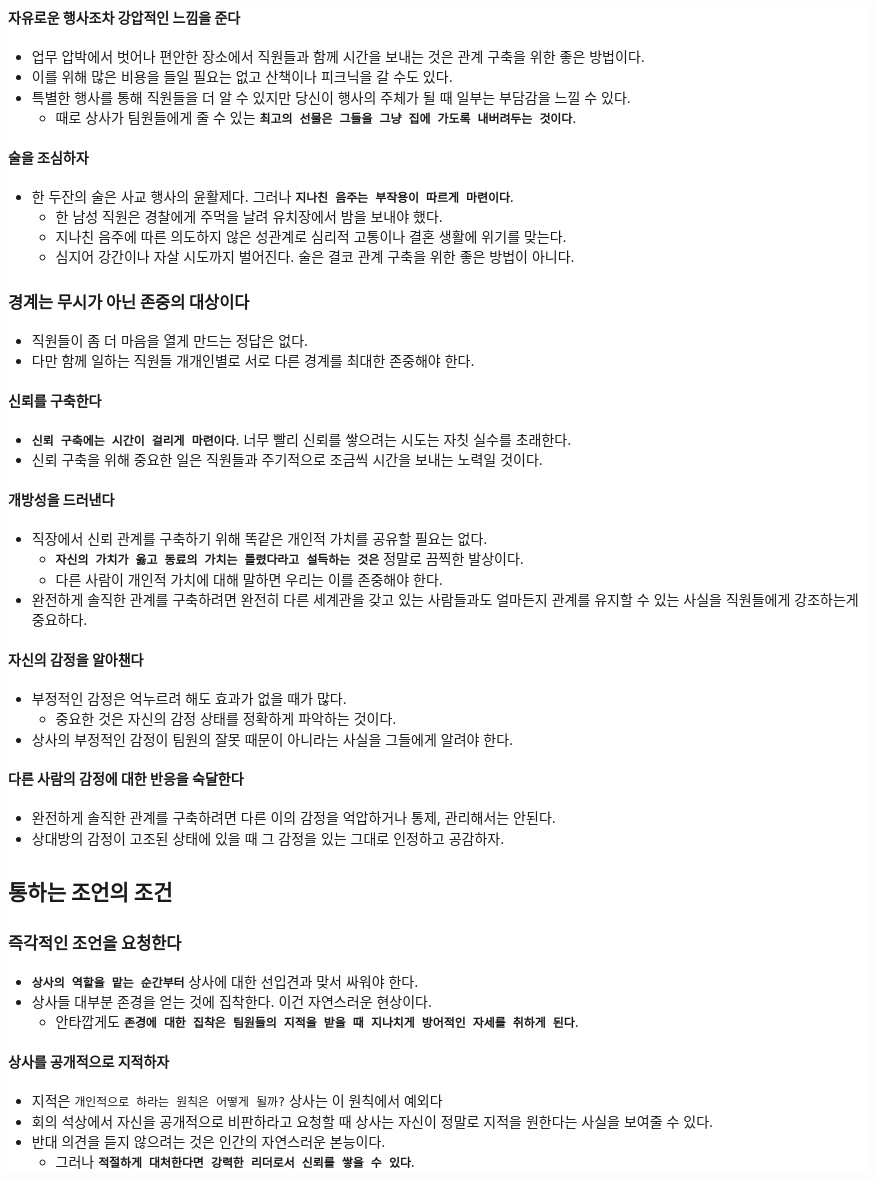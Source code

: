 #### 자유로운 행사조차 강압적인 느낌을 준다

- 업무 압박에서 벗어나 편안한 장소에서 직원들과 함께 시간을 보내는 것은 관계 구축을 위한 좋은 방법이다.
- 이를 위해 많은 비용을 들일 필요는 없고 산책이나 피크닉을 갈 수도 있다.
- 특별한 행사를 통해 직원들을 더 알 수 있지만 당신이 행사의 주체가 될 때 일부는 부담감을 느낄 수 있다.
  - 때로 상사가 팀원들에게 줄 수 있는 **`최고의 선물은 그들을 그냥 집에 가도록 내버려두는 것이다`**.

#### 술을 조심하자

- 한 두잔의 술은 사교 행사의 윤활제다. 그러나 **`지나친 음주는 부작용이 따르게 마련이다`**.
  - 한 남성 직원은 경찰에게 주먹을 날려 유치장에서 밤을 보내야 했다.
  - 지나친 음주에 따른 의도하지 않은 성관계로 심리적 고통이나 결혼 생활에 위기를 맞는다.
  - 심지어 강간이나 자살 시도까지 벌어진다. 술은 결코 관계 구축을 위한 좋은 방법이 아니다.

### 경계는 무시가 아닌 존중의 대상이다

- 직원들이 좀 더 마음을 열게 만드는 정답은 없다.
- 다만 함께 일하는 직원들 개개인별로 서로 다른 경계를 최대한 존중해야 한다.

#### 신뢰를 구축한다

- **`신뢰 구축에는 시간이 걸리게 마련이다`**. 너무 빨리 신뢰를 쌓으려는 시도는 자칫 실수를 초래한다.
- 신뢰 구축을 위해 중요한 일은 직원들과 주기적으로 조금씩 시간을 보내는 노력일 것이다.

#### 개방성을 드러낸다

- 직장에서 신뢰 관계를 구축하기 위해 똑같은 개인적 가치를 공유할 필요는 없다.
  - **`자신의 가치가 옳고 동료의 가치는 틀렸다라고 설득하는 것은`** 정말로 끔찍한 발상이다.
  - 다른 사람이 개인적 가치에 대해 말하면 우리는 이를 존중해야 한다.
- 완전하게 솔직한 관계를 구축하려면 완전히 다른 세계관을 갖고 있는 사람들과도 얼마든지 관계를 유지할 수 있는 사실을 직원들에게 강조하는게 중요하다.

#### 자신의 감정을 알아챈다

- 부정적인 감정은 억누르려 해도 효과가 없을 때가 많다.
  - 중요한 것은 자신의 감정 상태를 정확하게 파악하는 것이다.
- 상사의 부정적인 감정이 팀원의 잘못 때문이 아니라는 사실을 그들에게 알려야 한다.

#### 다른 사람의 감정에 대한 반응을 숙달한다

- 완전하게 솔직한 관계를 구축하려면 다른 이의 감정을 억압하거나 통제, 관리해서는 안된다.
- 상대방의 감정이 고조된 상태에 있을 때 그 감정을 있는 그대로 인정하고 공감하자.

## 통하는 조언의 조건

### 즉각적인 조언을 요청한다

- **`상사의 역할을 맡는 순간부터`** 상사에 대한 선입견과 맞서 싸워야 한다.
- 상사들 대부분 존경을 얻는 것에 집착한다. 이건 자연스러운 현상이다.
  - 안타깝게도 **`존경에 대한 집착은 팀원들의 지적을 받을 때 지나치게 방어적인 자세를 취하게 된다`**.

#### 상사를 공개적으로 지적하자

- 지적은 `개인적으로 하라는 원칙은 어떻게 될까?` 상사는 이 원칙에서 예외다
- 회의 석상에서 자신을 공개적으로 비판하라고 요청할 때 상사는 자신이 정말로 지적을 원한다는 사실을 보여줄 수 있다.
- 반대 의견을 듣지 않으려는 것은 인간의 자연스러운 본능이다.
  - 그러나 **`적절하게 대처한다면 강력한 리더로서 신뢰를 쌓을 수 있다`**.
